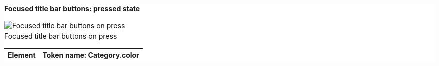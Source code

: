 **Focused title bar buttons: pressed state**

![Focused title bar buttons on press](../../extensibility/ux-guidelines/media/0303-100_titlebarbuttonfocusedpressed.png "0303-100_TitleBarButtonFocusedPressed")<br />Focused title bar buttons on press

| Element | Token name: Category.color |
| --- | --- |
